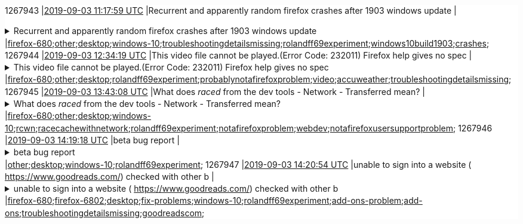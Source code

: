 1267943 |[2019-09-03 11:17:59 UTC](https://support.mozilla.org/questions/1267943) |Recurrent and apparently random firefox crashes after 1903 windows update |<details><summary>Recurrent and apparently random firefox crashes after 1903 windows update</summary></details> |[firefox-680](https://support.mozilla.org/en-US/questions/firefox?tagged=firefox-680);[other](https://support.mozilla.org/en-US/questions/firefox?tagged=other);[desktop](https://support.mozilla.org/en-US/questions/firefox?tagged=desktop);[windows-10](https://support.mozilla.org/en-US/questions/firefox?tagged=windows-10);[troubleshootingdetailsmissing](https://support.mozilla.org/en-US/questions/firefox?tagged=troubleshootingdetailsmissing);[rolandff69experiment](https://support.mozilla.org/en-US/questions/firefox?tagged=rolandff69experiment);[windows10build1903](https://support.mozilla.org/en-US/questions/firefox?tagged=windows10build1903);[crashes](https://support.mozilla.org/en-US/questions/firefox?tagged=crashes);
1267944 |[2019-09-03 12:34:19 UTC](https://support.mozilla.org/questions/1267944) |This video file cannot be played.(Error Code: 232011) Firefox help gives no spec |<details><summary>This video file cannot be played.(Error Code: 232011) Firefox help gives no spec</summary></details> |[firefox-680](https://support.mozilla.org/en-US/questions/firefox?tagged=firefox-680);[other](https://support.mozilla.org/en-US/questions/firefox?tagged=other);[desktop](https://support.mozilla.org/en-US/questions/firefox?tagged=desktop);[rolandff69experiment](https://support.mozilla.org/en-US/questions/firefox?tagged=rolandff69experiment);[probablynotafirefoxproblem](https://support.mozilla.org/en-US/questions/firefox?tagged=probablynotafirefoxproblem);[video](https://support.mozilla.org/en-US/questions/firefox?tagged=video);[accuweather](https://support.mozilla.org/en-US/questions/firefox?tagged=accuweather);[troubleshootingdetailsmissing](https://support.mozilla.org/en-US/questions/firefox?tagged=troubleshootingdetailsmissing);
1267945 |[2019-09-03 13:43:08 UTC](https://support.mozilla.org/questions/1267945) |What does *raced* from the dev tools - Network - Transferred mean? |<details><summary>What does *raced* from the dev tools - Network - Transferred mean?</summary></details> |[firefox-680](https://support.mozilla.org/en-US/questions/firefox?tagged=firefox-680);[other](https://support.mozilla.org/en-US/questions/firefox?tagged=other);[desktop](https://support.mozilla.org/en-US/questions/firefox?tagged=desktop);[windows-10](https://support.mozilla.org/en-US/questions/firefox?tagged=windows-10);[rcwn](https://support.mozilla.org/en-US/questions/firefox?tagged=rcwn);[racecachewithnetwork](https://support.mozilla.org/en-US/questions/firefox?tagged=racecachewithnetwork);[rolandff69experiment](https://support.mozilla.org/en-US/questions/firefox?tagged=rolandff69experiment);[notafirefoxproblem](https://support.mozilla.org/en-US/questions/firefox?tagged=notafirefoxproblem);[webdev](https://support.mozilla.org/en-US/questions/firefox?tagged=webdev);[notafirefoxusersupportproblem](https://support.mozilla.org/en-US/questions/firefox?tagged=notafirefoxusersupportproblem);
1267946 |[2019-09-03 14:19:18 UTC](https://support.mozilla.org/questions/1267946) |beta bug report |<details><summary>beta bug report</summary></details> |[other](https://support.mozilla.org/en-US/questions/firefox?tagged=other);[desktop](https://support.mozilla.org/en-US/questions/firefox?tagged=desktop);[windows-10](https://support.mozilla.org/en-US/questions/firefox?tagged=windows-10);[rolandff69experiment](https://support.mozilla.org/en-US/questions/firefox?tagged=rolandff69experiment);
1267947 |[2019-09-03 14:20:54 UTC](https://support.mozilla.org/questions/1267947) |unable to sign into a website ( https://www.goodreads.com/) checked with other b |<details><summary>unable to sign into a website ( https://www.goodreads.com/) checked with other b</summary></details> |[firefox-680](https://support.mozilla.org/en-US/questions/firefox?tagged=firefox-680);[firefox-6802](https://support.mozilla.org/en-US/questions/firefox?tagged=firefox-6802);[desktop](https://support.mozilla.org/en-US/questions/firefox?tagged=desktop);[fix-problems](https://support.mozilla.org/en-US/questions/firefox?tagged=fix-problems);[windows-10](https://support.mozilla.org/en-US/questions/firefox?tagged=windows-10);[rolandff69experiment](https://support.mozilla.org/en-US/questions/firefox?tagged=rolandff69experiment);[add-ons-problem](https://support.mozilla.org/en-US/questions/firefox?tagged=add-ons-problem);[add-ons](https://support.mozilla.org/en-US/questions/firefox?tagged=add-ons);[troubleshootingdetailsmissing](https://support.mozilla.org/en-US/questions/firefox?tagged=troubleshootingdetailsmissing);[goodreadscom](https://support.mozilla.org/en-US/questions/firefox?tagged=goodreadscom);